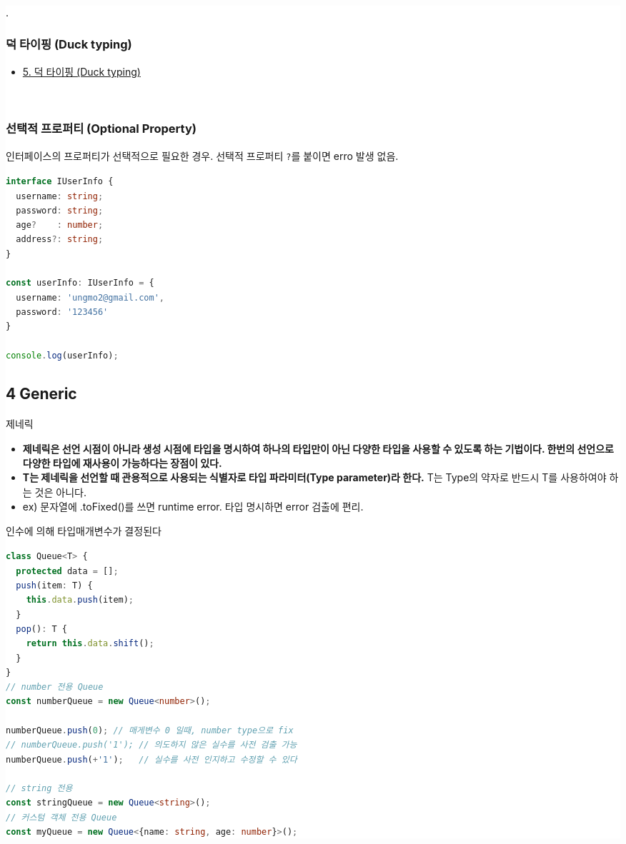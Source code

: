 .

### 덕 타이핑 (Duck typing)

- [5. 덕 타이핑 (Duck typing)](http://poiemaweb.com/typescript-interface#5-%EB%8D%95-%ED%83%80%EC%9D%B4%ED%95%91-duck-typing)

  ​

### 선택적 프로퍼티 (Optional Property)

인터페이스의 프로퍼티가 선택적으로 필요한 경우.  선택적 프로퍼티 `?`를 붙이면 erro 발생 없음.

```typescript
interface IUserInfo {
  username: string;
  password: string;
  age?    : number;
  address?: string;
}

const userInfo: IUserInfo = {
  username: 'ungmo2@gmail.com',
  password: '123456'
}

console.log(userInfo);
```





## **4 Generic**

제네릭

* **제네릭은 선언 시점이 아니라 생성 시점에 타입을 명시하여 하나의 타입만이 아닌 다양한 타입을 사용할 수 있도록 하는 기법이다. 한번의 선언으로 다양한 타입에 재사용이 가능하다는 장점이 있다.**
* **T는 제네릭을 선언할 때 관용적으로 사용되는 식별자로 타입 파라미터(Type parameter)라 한다.**   T는 Type의 약자로 반드시 T를 사용하여야 하는 것은 아니다.
* ex) 문자열에 .toFixed()를 쓰면 runtime error. 타입 명시하면 error 검출에 편리.



인수에 의해 타입매개변수가 결정된다

```typescript
class Queue<T> {
  protected data = [];
  push(item: T) {
    this.data.push(item);
  }
  pop(): T {
    return this.data.shift();
  }
}
// number 전용 Queue
const numberQueue = new Queue<number>();

numberQueue.push(0); // 매게변수 0 일때, number type으로 fix
// numberQueue.push('1'); // 의도하지 않은 실수를 사전 검출 가능
numberQueue.push(+'1');   // 실수를 사전 인지하고 수정할 수 있다

// string 전용 
const stringQueue = new Queue<string>(); 
// 커스텀 객체 전용 Queue
const myQueue = new Queue<{name: string, age: number}>();
```
